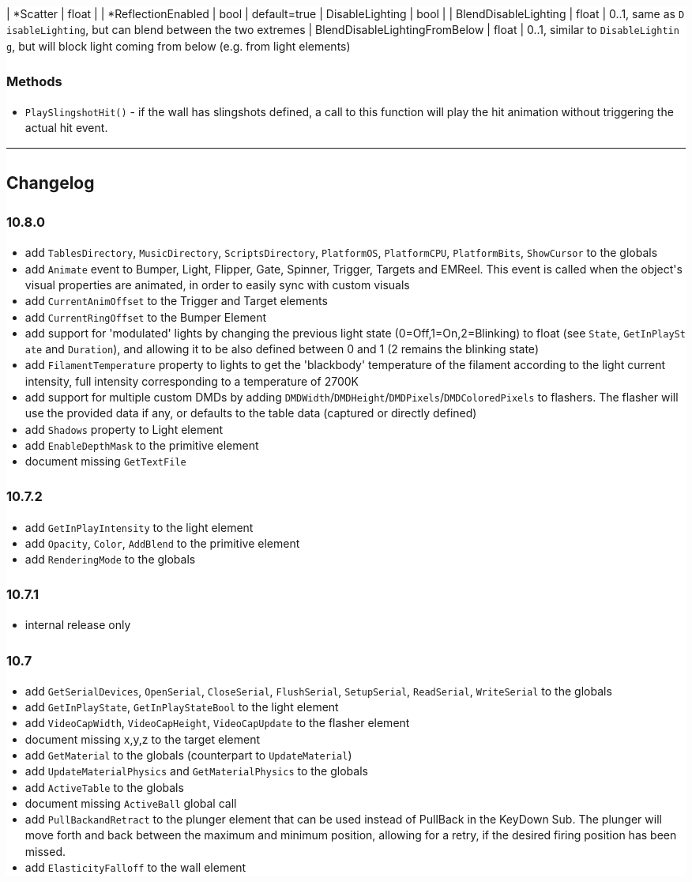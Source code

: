 | *Scatter | float | 
| *ReflectionEnabled | bool |  default=true
| DisableLighting | bool | 
| BlendDisableLighting | float |  0..1, same as `DisableLighting`, but can blend between the two extremes
| BlendDisableLightingFromBelow | float |  0..1, similar to `DisableLighting`, but will block light coming from below (e.g. from light elements)

### Methods
- `PlaySlingshotHit()` - if the wall has slingshots defined, a call to this function will play the hit animation without triggering the actual hit event.


-------------------------------------------------------------------------------
## Changelog

### 10.8.0
- add `TablesDirectory`, `MusicDirectory`, `ScriptsDirectory`, `PlatformOS`, `PlatformCPU`, `PlatformBits`, `ShowCursor` to the globals
- add `Animate` event to Bumper, Light, Flipper, Gate, Spinner, Trigger, Targets and EMReel. This event is called when the object's visual properties are animated, in order to easily sync with custom visuals
- add `CurrentAnimOffset` to the Trigger and Target elements
- add `CurrentRingOffset` to the Bumper Element
- add support for 'modulated' lights by changing the previous light state (0=Off,1=On,2=Blinking) to float (see `State`, `GetInPlayState` and `Duration`), and allowing it to be also defined between 0 and 1 (2 remains the blinking state)
- add `FilamentTemperature` property to lights to get the 'blackbody' temperature of the filament according to the light current intensity, full intensity corresponding to a temperature of 2700K
- add support for multiple custom DMDs by adding `DMDWidth`/`DMDHeight`/`DMDPixels`/`DMDColoredPixels` to flashers. The flasher will use the provided data if any, or defaults to the table data (captured or directly defined)
- add `Shadows` property to Light element
- add `EnableDepthMask` to the primitive element
- document missing `GetTextFile`

### 10.7.2
- add `GetInPlayIntensity` to the light element
- add `Opacity`, `Color`, `AddBlend` to the primitive element
- add `RenderingMode` to the globals

### 10.7.1
- internal release only

### 10.7
- add `GetSerialDevices`, `OpenSerial`, `CloseSerial`, `FlushSerial`, `SetupSerial`, `ReadSerial`, `WriteSerial` to the globals
- add `GetInPlayState`, `GetInPlayStateBool` to the light element
- add `VideoCapWidth`, `VideoCapHeight`, `VideoCapUpdate` to the flasher element
- document missing x,y,z to the target element
- add `GetMaterial` to the globals (counterpart to `UpdateMaterial`)
- add `UpdateMaterialPhysics` and `GetMaterialPhysics` to the globals
- add `ActiveTable` to the globals
- document missing `ActiveBall` global call
- add `PullBackandRetract` to the plunger element that can be used instead of PullBack in the KeyDown Sub.
  The plunger will move forth and back between the maximum and minimum position, allowing for a retry, if the desired firing position has been missed.
- add `ElasticityFalloff` to the wall element
